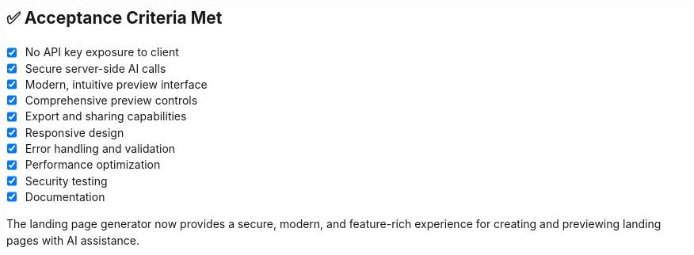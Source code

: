 ## ✅ Acceptance Criteria Met

- [x] No API key exposure to client
- [x] Secure server-side AI calls
- [x] Modern, intuitive preview interface
- [x] Comprehensive preview controls
- [x] Export and sharing capabilities
- [x] Responsive design
- [x] Error handling and validation
- [x] Performance optimization
- [x] Security testing
- [x] Documentation

The landing page generator now provides a secure, modern, and feature-rich experience for creating and previewing landing pages with AI assistance.
